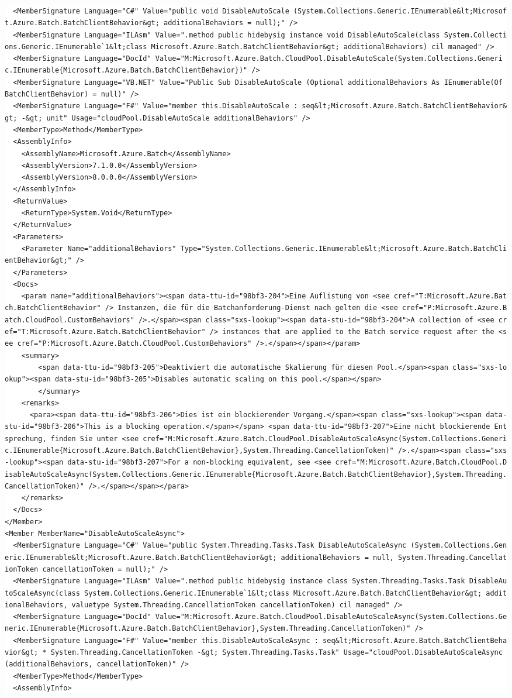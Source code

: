       <MemberSignature Language="C#" Value="public void DisableAutoScale (System.Collections.Generic.IEnumerable&lt;Microsoft.Azure.Batch.BatchClientBehavior&gt; additionalBehaviors = null);" />
      <MemberSignature Language="ILAsm" Value=".method public hidebysig instance void DisableAutoScale(class System.Collections.Generic.IEnumerable`1&lt;class Microsoft.Azure.Batch.BatchClientBehavior&gt; additionalBehaviors) cil managed" />
      <MemberSignature Language="DocId" Value="M:Microsoft.Azure.Batch.CloudPool.DisableAutoScale(System.Collections.Generic.IEnumerable{Microsoft.Azure.Batch.BatchClientBehavior})" />
      <MemberSignature Language="VB.NET" Value="Public Sub DisableAutoScale (Optional additionalBehaviors As IEnumerable(Of BatchClientBehavior) = null)" />
      <MemberSignature Language="F#" Value="member this.DisableAutoScale : seq&lt;Microsoft.Azure.Batch.BatchClientBehavior&gt; -&gt; unit" Usage="cloudPool.DisableAutoScale additionalBehaviors" />
      <MemberType>Method</MemberType>
      <AssemblyInfo>
        <AssemblyName>Microsoft.Azure.Batch</AssemblyName>
        <AssemblyVersion>7.1.0.0</AssemblyVersion>
        <AssemblyVersion>8.0.0.0</AssemblyVersion>
      </AssemblyInfo>
      <ReturnValue>
        <ReturnType>System.Void</ReturnType>
      </ReturnValue>
      <Parameters>
        <Parameter Name="additionalBehaviors" Type="System.Collections.Generic.IEnumerable&lt;Microsoft.Azure.Batch.BatchClientBehavior&gt;" />
      </Parameters>
      <Docs>
        <param name="additionalBehaviors"><span data-ttu-id="98bf3-204">Eine Auflistung von <see cref="T:Microsoft.Azure.Batch.BatchClientBehavior" /> Instanzen, die für die Batchanforderung-Dienst nach gelten die <see cref="P:Microsoft.Azure.Batch.CloudPool.CustomBehaviors" />.</span><span class="sxs-lookup"><span data-stu-id="98bf3-204">A collection of <see cref="T:Microsoft.Azure.Batch.BatchClientBehavior" /> instances that are applied to the Batch service request after the <see cref="P:Microsoft.Azure.Batch.CloudPool.CustomBehaviors" />.</span></span></param>
        <summary>
            <span data-ttu-id="98bf3-205">Deaktiviert die automatische Skalierung für diesen Pool.</span><span class="sxs-lookup"><span data-stu-id="98bf3-205">Disables automatic scaling on this pool.</span></span>
            </summary>
        <remarks>
          <para><span data-ttu-id="98bf3-206">Dies ist ein blockierender Vorgang.</span><span class="sxs-lookup"><span data-stu-id="98bf3-206">This is a blocking operation.</span></span> <span data-ttu-id="98bf3-207">Eine nicht blockierende Entsprechung, finden Sie unter <see cref="M:Microsoft.Azure.Batch.CloudPool.DisableAutoScaleAsync(System.Collections.Generic.IEnumerable{Microsoft.Azure.Batch.BatchClientBehavior},System.Threading.CancellationToken)" />.</span><span class="sxs-lookup"><span data-stu-id="98bf3-207">For a non-blocking equivalent, see <see cref="M:Microsoft.Azure.Batch.CloudPool.DisableAutoScaleAsync(System.Collections.Generic.IEnumerable{Microsoft.Azure.Batch.BatchClientBehavior},System.Threading.CancellationToken)" />.</span></span></para>
        </remarks>
      </Docs>
    </Member>
    <Member MemberName="DisableAutoScaleAsync">
      <MemberSignature Language="C#" Value="public System.Threading.Tasks.Task DisableAutoScaleAsync (System.Collections.Generic.IEnumerable&lt;Microsoft.Azure.Batch.BatchClientBehavior&gt; additionalBehaviors = null, System.Threading.CancellationToken cancellationToken = null);" />
      <MemberSignature Language="ILAsm" Value=".method public hidebysig instance class System.Threading.Tasks.Task DisableAutoScaleAsync(class System.Collections.Generic.IEnumerable`1&lt;class Microsoft.Azure.Batch.BatchClientBehavior&gt; additionalBehaviors, valuetype System.Threading.CancellationToken cancellationToken) cil managed" />
      <MemberSignature Language="DocId" Value="M:Microsoft.Azure.Batch.CloudPool.DisableAutoScaleAsync(System.Collections.Generic.IEnumerable{Microsoft.Azure.Batch.BatchClientBehavior},System.Threading.CancellationToken)" />
      <MemberSignature Language="F#" Value="member this.DisableAutoScaleAsync : seq&lt;Microsoft.Azure.Batch.BatchClientBehavior&gt; * System.Threading.CancellationToken -&gt; System.Threading.Tasks.Task" Usage="cloudPool.DisableAutoScaleAsync (additionalBehaviors, cancellationToken)" />
      <MemberType>Method</MemberType>
      <AssemblyInfo>